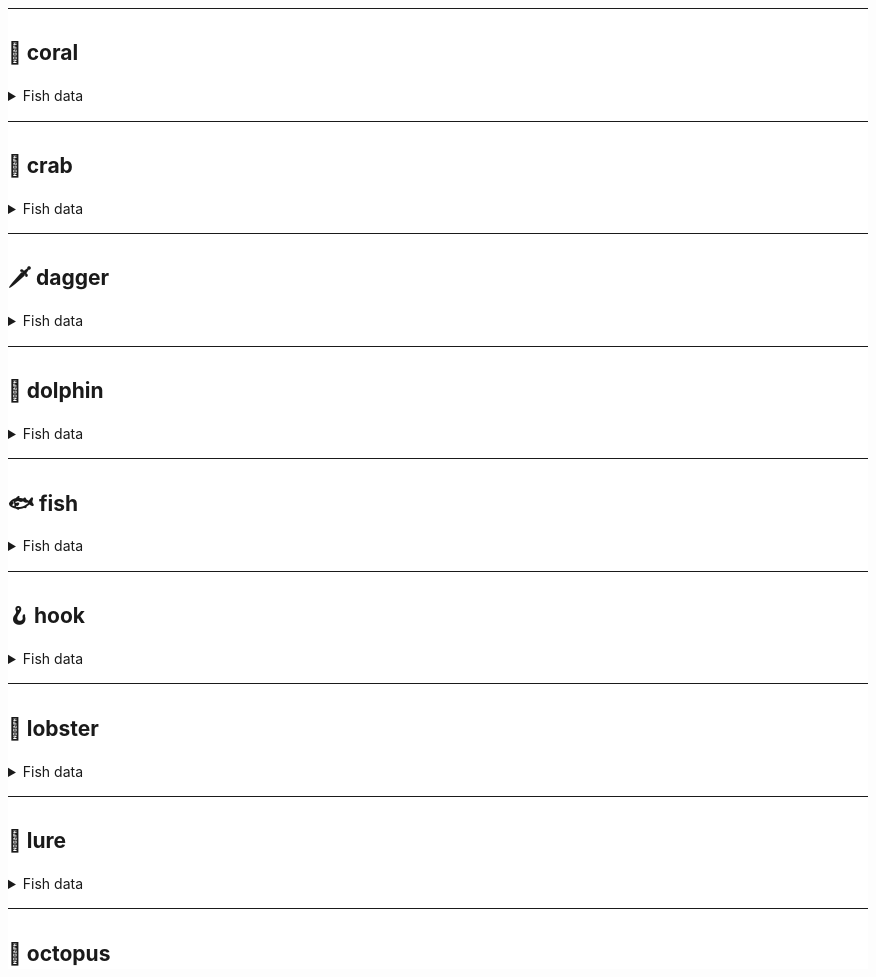 ---------------

## 🪸 coral

<details><summary>Fish data</summary></details>

---------------

## 🦀 crab

<details><summary>Fish data</summary></details>

---------------

## 🗡️ dagger

<details><summary>Fish data</summary></details>

---------------

## 🐬 dolphin

<details><summary>Fish data</summary></details>

---------------

## 🐟 fish

<details><summary>Fish data</summary></details>

---------------

## 🪝 hook

<details><summary>Fish data</summary></details>

---------------

## 🦞 lobster

<details><summary>Fish data</summary></details>

---------------

## 🎏 lure

<details><summary>Fish data</summary></details>

---------------

## 🐙 octopus
